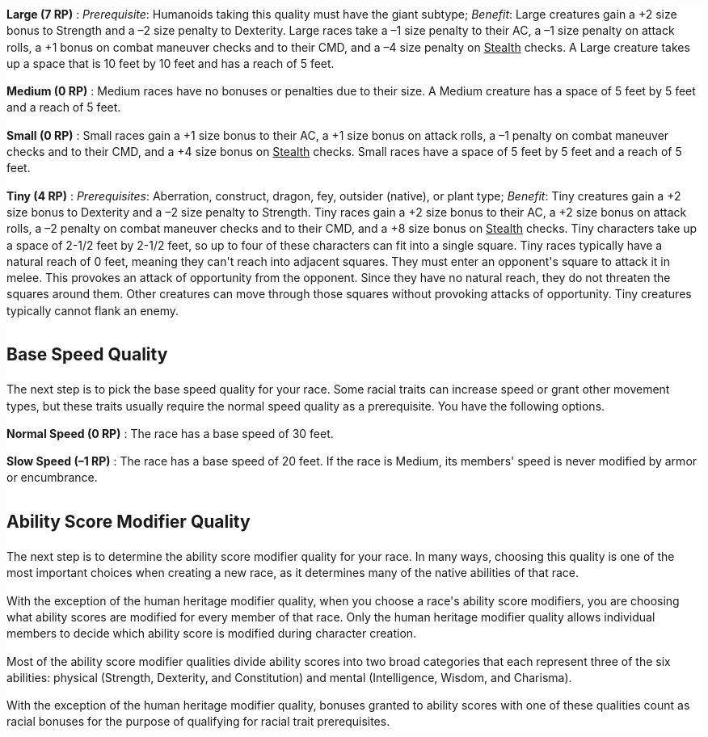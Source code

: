 **Large (7 RP)** : _Prerequisite_: Humanoids taking this quality must have the giant subtype; _Benefit_: Large creatures gain a +2 size bonus to Strength and a –2 size penalty to Dexterity. Large races take a –1 size penalty to their AC, a –1 size penalty on attack rolls, a +1 bonus on combat maneuver checks and to their CMD, and a –4 size penalty on [Stealth](/pathfinderRPG/prd/skills/stealth.html#_stealth) checks. A Large creature takes up a space that is 10 feet by 10 feet and has a reach of 5 feet.

**Medium (0 RP)** : Medium races have no bonuses or penalties due to their size. A Medium creature has a space of 5 feet by 5 feet and a reach of 5 feet.

**Small (0 RP)** : Small races gain a +1 size bonus to their AC, a +1 size bonus on attack rolls, a –1 penalty on combat maneuver checks and to their CMD, and a +4 size bonus on [Stealth](/pathfinderRPG/prd/skills/stealth.html#_stealth) checks. Small races have a space of 5 feet by 5 feet and a reach of 5 feet.

**Tiny (4 RP)** : _Prerequisites_: Aberration, construct, dragon, fey, outsider (native), or plant type; _Benefit_: Tiny creatures gain a +2 size bonus to Dexterity and a –2 size penalty to Strength. Tiny races gain a +2 size bonus to their AC, a +2 size bonus on attack rolls, a –2 penalty on combat maneuver checks and to their CMD, and a +8 size bonus on [Stealth](/pathfinderRPG/prd/skills/stealth.html#_stealth) checks. Tiny characters take up a space of 2-1/2 feet by 2-1/2 feet, so up to four of these characters can fit into a single square. Tiny races typically have a natural reach of 0 feet, meaning they can't reach into adjacent squares. They must enter an opponent's square to attack it in melee. This provokes an attack of opportunity from the opponent. Since they have no natural reach, they do not threaten the squares around them. Other creatures can move through those squares without provoking attacks of opportunity. Tiny creatures typically cannot flank an enemy.

## Base Speed Quality

The next step is to pick the base speed quality for your race. Some racial traits can increase speed or grant other movement types, but these traits usually require the normal speed quality as a prerequisite. You have the following options.

**Normal Speed (0 RP)** : The race has a base speed of 30 feet.

**Slow Speed (–1 RP)** : The race has a base speed of 20 feet. If the race is Medium, its members' speed is never modified by armor or encumbrance.

## Ability Score Modifier Quality

The next step is to determine the ability score modifier quality for your race. In many ways, choosing this quality is one of the most important choices when creating a new race, as it determines many of the native abilities of that race.

With the exception of the human heritage modifier quality, when you choose a race's ability score modifiers, you are choosing what ability scores are modified for every member of that race. Only the human heritage modifier quality allows individual members to decide which ability score is modified during character creation.

Most of the ability score modifier qualities divide ability scores into two broad categories that each represent three of the six abilities: physical (Strength, Dexterity, and Constitution) and mental (Intelligence, Wisdom, and Charisma).

With the exception of the human heritage modifier quality, bonuses granted to ability scores with one of these qualities count as racial bonuses for the purpose of qualifying for racial trait prerequisites.

